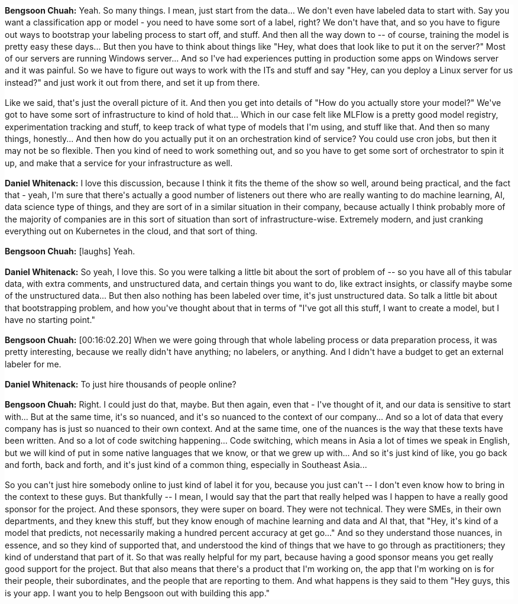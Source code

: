 **Bengsoon Chuah:** Yeah. So many things. I mean, just start from the data... We don't even have labeled data to start with. Say you want a classification app or model - you need to have some sort of a label, right? We don't have that, and so you have to figure out ways to bootstrap your labeling process to start off, and stuff. And then all the way down to -- of course, training the model is pretty easy these days... But then you have to think about things like "Hey, what does that look like to put it on the server?" Most of our servers are running Windows server... And so I've had experiences putting in production some apps on Windows server and it was painful. So we have to figure out ways to work with the ITs and stuff and say "Hey, can you deploy a Linux server for us instead?" and just work it out from there, and set it up from there.

Like we said, that's just the overall picture of it. And then you get into details of "How do you actually store your model?" We've got to have some sort of infrastructure to kind of hold that... Which in our case felt like MLFlow is a pretty good model registry, experimentation tracking and stuff, to keep track of what type of models that I'm using, and stuff like that. And then so many things, honestly... And then how do you actually put it on an orchestration kind of service? You could use cron jobs, but then it may not be so flexible. Then you kind of need to work something out, and so you have to get some sort of orchestrator to spin it up, and make that a service for your infrastructure as well.

**Daniel Whitenack:** I love this discussion, because I think it fits the theme of the show so well, around being practical, and the fact that - yeah, I'm sure that there's actually a good number of listeners out there who are really wanting to do machine learning, AI, data science type of things, and they are sort of in a similar situation in their company, because actually I think probably more of the majority of companies are in this sort of situation than sort of infrastructure-wise. Extremely modern, and just cranking everything out on Kubernetes in the cloud, and that sort of thing.

**Bengsoon Chuah:** \[laughs\] Yeah.

**Daniel Whitenack:** So yeah, I love this. So you were talking a little bit about the sort of problem of -- so you have all of this tabular data, with extra comments, and unstructured data, and certain things you want to do, like extract insights, or classify maybe some of the unstructured data... But then also nothing has been labeled over time, it's just unstructured data. So talk a little bit about that bootstrapping problem, and how you've thought about that in terms of "I've got all this stuff, I want to create a model, but I have no starting point."

**Bengsoon Chuah:** \[00:16:02.20\] When we were going through that whole labeling process or data preparation process, it was pretty interesting, because we really didn't have anything; no labelers, or anything. And I didn't have a budget to get an external labeler for me.

**Daniel Whitenack:** To just hire thousands of people online?

**Bengsoon Chuah:** Right. I could just do that, maybe. But then again, even that - I've thought of it, and our data is sensitive to start with... But at the same time, it's so nuanced, and it's so nuanced to the context of our company... And so a lot of data that every company has is just so nuanced to their own context. And at the same time, one of the nuances is the way that these texts have been written. And so a lot of code switching happening... Code switching, which means in Asia a lot of times we speak in English, but we will kind of put in some native languages that we know, or that we grew up with... And so it's just kind of like, you go back and forth, back and forth, and it's just kind of a common thing, especially in Southeast Asia...

So you can't just hire somebody online to just kind of label it for you, because you just can't -- I don't even know how to bring in the context to these guys. But thankfully -- I mean, I would say that the part that really helped was I happen to have a really good sponsor for the project. And these sponsors, they were super on board. They were not technical. They were SMEs, in their own departments, and they knew this stuff, but they know enough of machine learning and data and AI that, that "Hey, it's kind of a model that predicts, not necessarily making a hundred percent accuracy at get go..." And so they understand those nuances, in essence, and so they kind of supported that, and understood the kind of things that we have to go through as practitioners; they kind of understand that part of it. So that was really helpful for my part, because having a good sponsor means you get really good support for the project. But that also means that there's a product that I'm working on, the app that I'm working on is for their people, their subordinates, and the people that are reporting to them. And what happens is they said to them "Hey guys, this is your app. I want you to help Bengsoon out with building this app."
